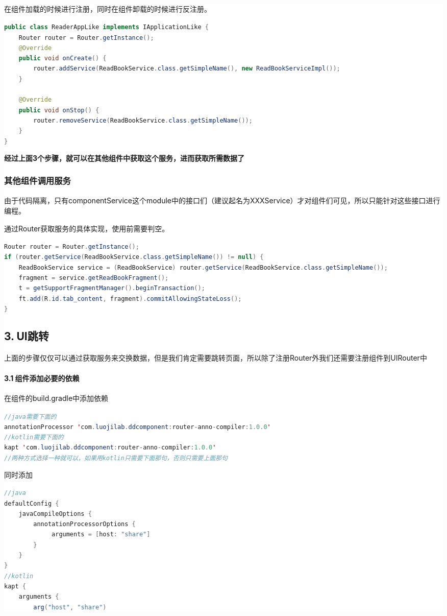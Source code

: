 在组件加载的时候进行注册，同时在组件卸载的时候进行反注册。

```java
public class ReaderAppLike implements IApplicationLike {
    Router router = Router.getInstance();
    @Override
    public void onCreate() {
        router.addService(ReadBookService.class.getSimpleName(), new ReadBookServiceImpl());
    }

    @Override
    public void onStop() {
        router.removeService(ReadBookService.class.getSimpleName());
    }
}
```

**经过上面3个步骤，就可以在其他组件中获取这个服务，进而获取所需数据了**

### 其他组件调用服务

由于代码隔离，只有componentService这个module中的接口们（建议起名为XXXService）才对组件们可见，所以只能针对这些接口进行编程。

通过Router获取服务的具体实现，使用前需要判空。

```java
Router router = Router.getInstance();
if (router.getService(ReadBookService.class.getSimpleName()) != null) {
    ReadBookService service = (ReadBookService) router.getService(ReadBookService.class.getSimpleName());
    fragment = service.getReadBookFragment();
    t = getSupportFragmentManager().beginTransaction();
    ft.add(R.id.tab_content, fragment).commitAllowingStateLoss();
}
```



## 3. UI跳转

上面的步骤仅仅可以通过获取服务来交换数据，但是我们肯定需要跳转页面，所以除了注册Router外我们还需要注册组件到UIRouter中

#### 3.1 组件添加必要的依赖

在组件的build.gradle中添加依赖

```java
//java需要下面的
annotationProcessor 'com.luojilab.ddcomponent:router-anno-compiler:1.0.0'
//kotlin需要下面的
kapt 'com.luojilab.ddcomponent:router-anno-compiler:1.0.0'
//两种方式选择一种就可以，如果用kotlin只需要下面那句，否则只需要上面那句
```

同时添加

```java
//java
defaultConfig {
    javaCompileOptions {
        annotationProcessorOptions {
             arguments = [host: "share"]
        }
    }
}
//kotlin
kapt {
    arguments {
        arg("host", "share")
```